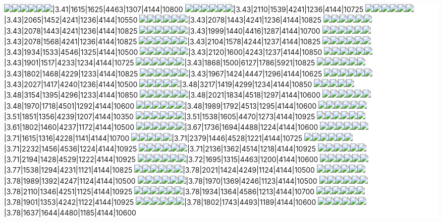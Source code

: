 ![](/item/3153.png)![](/item/3124.png)![](/item/3115.png)![](/item/1001.png)![](/item/1055.png)![](/item/1036.png)|3.41|1615|1625|4463|1307|4144|10800
![](/item/6672.png)![](/item/3124.png)![](/item/3004.png)![](/item/1001.png)![](/item/1055.png)![](/item/1037.png)|3.43|2110|1539|4241|1236|4144|10725
![](/item/6672.png)![](/item/3124.png)![](/item/3179.png)![](/item/1001.png)![](/item/1055.png)![](/item/1038.png)|3.43|2065|1452|4241|1236|4144|10550
![](/item/6672.png)![](/item/3124.png)![](/item/6693.png)![](/item/1001.png)![](/item/1055.png)![](/item/1037.png)|3.43|2078|1443|4241|1236|4144|10825
![](/item/6672.png)![](/item/3124.png)![](/item/6696.png)![](/item/1001.png)![](/item/1055.png)![](/item/1037.png)|3.43|2078|1443|4241|1236|4144|10825
![](/item/6672.png)![](/item/3124.png)![](/item/3074.png)![](/item/1001.png)![](/item/1055.png)![](/item/1036.png)|3.43|1999|1440|4416|1287|4144|10700
![](/item/6672.png)![](/item/3124.png)![](/item/6676.png)![](/item/1001.png)![](/item/1055.png)![](/item/1037.png)|3.43|2078|1568|4241|1236|4144|10825
![](/item/6672.png)![](/item/3124.png)![](/item/3033.png)![](/item/1001.png)![](/item/1055.png)![](/item/1037.png)|3.43|2104|1578|4244|1237|4144|10825
![](/item/6672.png)![](/item/3124.png)![](/item/3072.png)![](/item/1001.png)![](/item/1055.png)![](/item/1036.png)|3.43|1934|1533|4546|1325|4144|10500
![](/item/6672.png)![](/item/3124.png)![](/item/6695.png)![](/item/1001.png)![](/item/1055.png)![](/item/1038.png)|3.43|2120|1600|4243|1237|4144|10850
![](/item/6672.png)![](/item/3124.png)![](/item/3508.png)![](/item/1001.png)![](/item/1055.png)![](/item/1037.png)|3.43|1901|1517|4233|1234|4144|10725
![](/item/6672.png)![](/item/3124.png)![](/item/6673.png)![](/item/1001.png)![](/item/1055.png)![](/item/1037.png)|3.43|1868|1500|6127|1786|5921|10825
![](/item/6672.png)![](/item/3124.png)![](/item/3139.png)![](/item/1001.png)![](/item/1055.png)![](/item/1037.png)|3.43|1802|1468|4229|1233|4144|10825
![](/item/6672.png)![](/item/3124.png)![](/item/3156.png)![](/item/1001.png)![](/item/1055.png)![](/item/1037.png)|3.43|1967|1424|4447|1296|4144|10625
![](/item/6672.png)![](/item/3124.png)![](/item/6694.png)![](/item/1001.png)![](/item/1055.png)![](/item/1036.png)|3.43|2027|1417|4240|1236|4144|10500
![](/item/6672.png)![](/item/3142.png)![](/item/3036.png)![](/item/1055.png)![](/item/1038.png)|3.48|3217|1419|4299|1234|4144|10850
![](/item/6672.png)![](/item/3142.png)![](/item/3033.png)![](/item/1055.png)![](/item/1038.png)|3.48|3154|1395|4296|1233|4144|10850
![](/item/3153.png)![](/item/3124.png)![](/item/3036.png)![](/item/1001.png)![](/item/1055.png)![](/item/1036.png)|3.48|2021|1834|4518|1297|4144|10600
![](/item/3153.png)![](/item/3124.png)![](/item/6676.png)![](/item/1001.png)![](/item/1055.png)![](/item/1036.png)|3.48|1970|1718|4501|1292|4144|10600
![](/item/3153.png)![](/item/3124.png)![](/item/3033.png)![](/item/1001.png)![](/item/1055.png)![](/item/1036.png)|3.48|1989|1792|4513|1295|4144|10600
![](/item/6672.png)![](/item/3124.png)![](/item/3006.png)![](/item/1055.png)![](/item/1038.png)![](/item/1038.png)|3.51|1851|1356|4239|1207|4144|10350
![](/item/3153.png)![](/item/3124.png)![](/item/3085.png)![](/item/1001.png)![](/item/1055.png)![](/item/1037.png)|3.51|1538|1605|4470|1273|4144|10925
![](/item/3124.png)![](/item/3091.png)![](/item/3095.png)![](/item/1001.png)![](/item/1055.png)![](/item/1036.png)|3.61|1802|1460|4237|1172|4144|10500
![](/item/3153.png)![](/item/3124.png)![](/item/3087.png)![](/item/1001.png)![](/item/1055.png)![](/item/1036.png)|3.67|1736|1694|4488|1224|4144|10600
![](/item/3124.png)![](/item/3091.png)![](/item/3115.png)![](/item/1001.png)![](/item/1055.png)![](/item/1036.png)|3.71|1615|1316|4228|1141|4144|10700
![](/item/3153.png)![](/item/3142.png)![](/item/6672.png)![](/item/1055.png)![](/item/1037.png)|3.71|2379|1446|4528|1221|4144|10725
![](/item/6672.png)![](/item/3153.png)![](/item/3036.png)![](/item/1001.png)![](/item/1055.png)![](/item/1037.png)|3.71|2232|1456|4536|1224|4144|10925
![](/item/3153.png)![](/item/6676.png)![](/item/6672.png)![](/item/1001.png)![](/item/1055.png)![](/item/1037.png)|3.71|2136|1362|4514|1218|4144|10925
![](/item/6672.png)![](/item/3153.png)![](/item/3033.png)![](/item/1001.png)![](/item/1055.png)![](/item/1037.png)|3.71|2194|1428|4529|1222|4144|10925
![](/item/6672.png)![](/item/3153.png)![](/item/3091.png)![](/item/1001.png)![](/item/1055.png)![](/item/1036.png)|3.72|1695|1315|4463|1200|4144|10600
![](/item/3124.png)![](/item/3091.png)![](/item/3085.png)![](/item/1001.png)![](/item/1055.png)![](/item/1037.png)|3.77|1538|1294|4231|1121|4144|10825
![](/item/3124.png)![](/item/3091.png)![](/item/3036.png)![](/item/1001.png)![](/item/1055.png)![](/item/1036.png)|3.78|2021|1424|4249|1124|4144|10500
![](/item/3124.png)![](/item/3091.png)![](/item/3033.png)![](/item/1001.png)![](/item/1055.png)![](/item/1036.png)|3.78|1989|1392|4247|1124|4144|10500
![](/item/3124.png)![](/item/3091.png)![](/item/6676.png)![](/item/1001.png)![](/item/1055.png)![](/item/1036.png)|3.78|1970|1369|4246|1123|4144|10500
![](/item/3124.png)![](/item/3091.png)![](/item/3004.png)![](/item/1001.png)![](/item/1055.png)![](/item/1037.png)|3.78|2110|1346|4251|1125|4144|10925
![](/item/3124.png)![](/item/3091.png)![](/item/3072.png)![](/item/1001.png)![](/item/1055.png)![](/item/1036.png)|3.78|1934|1364|4586|1213|4144|10700
![](/item/3124.png)![](/item/3091.png)![](/item/3508.png)![](/item/1001.png)![](/item/1055.png)![](/item/1037.png)|3.78|1901|1353|4242|1122|4144|10925
![](/item/3153.png)![](/item/3124.png)![](/item/3095.png)![](/item/1001.png)![](/item/1055.png)![](/item/1036.png)|3.78|1802|1743|4493|1189|4144|10600
![](/item/3153.png)![](/item/3124.png)![](/item/3094.png)![](/item/1001.png)![](/item/1055.png)![](/item/1036.png)|3.78|1637|1644|4480|1185|4144|10600
